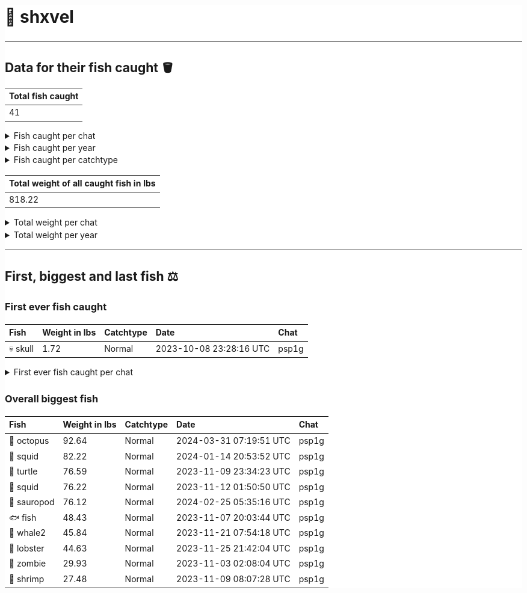 # 🎣 shxvel



---------------

## Data for their fish caught 🪣
| Total fish caught |
|:------------------|
| 41                |

<details><summary>Fish caught per chat</summary></details>

<details><summary>Fish caught per year</summary></details>

<details><summary>Fish caught per catchtype</summary></details>

| Total weight of all caught fish in lbs |
|:---------------------------------------|
| 818.22                                 |

<details><summary>Total weight per chat</summary></details>

<details><summary>Total weight per year</summary></details>

---------------

## First, biggest and last fish ⚖️
### First ever fish caught
| Fish     | Weight in lbs | Catchtype | Date                    | Chat  |
|:---------|:--------------|:----------|:------------------------|:------|
| 💀 skull | 1.72          | Normal    | 2023-10-08 23:28:16 UTC | psp1g |

<details><summary>First ever fish caught per chat</summary></details>

### Overall biggest fish
| Fish        | Weight in lbs | Catchtype | Date                    | Chat  |
|:------------|:--------------|:----------|:------------------------|:------|
| 🐙 octopus  | 92.64         | Normal    | 2024-03-31 07:19:51 UTC | psp1g |
| 🦑 squid    | 82.22         | Normal    | 2024-01-14 20:53:52 UTC | psp1g |
| 🐢 turtle   | 76.59         | Normal    | 2023-11-09 23:34:23 UTC | psp1g |
| 🦑 squid    | 76.22         | Normal    | 2023-11-12 01:50:50 UTC | psp1g |
| 🦕 sauropod | 76.12         | Normal    | 2024-02-25 05:35:16 UTC | psp1g |
| 🐟 fish     | 48.43         | Normal    | 2023-11-07 20:03:44 UTC | psp1g |
| 🐋 whale2   | 45.84         | Normal    | 2023-11-21 07:54:18 UTC | psp1g |
| 🦞 lobster  | 44.63         | Normal    | 2023-11-25 21:42:04 UTC | psp1g |
| 🧟 zombie   | 29.93         | Normal    | 2023-11-03 02:08:04 UTC | psp1g |
| 🦐 shrimp   | 27.48         | Normal    | 2023-11-09 08:07:28 UTC | psp1g |
